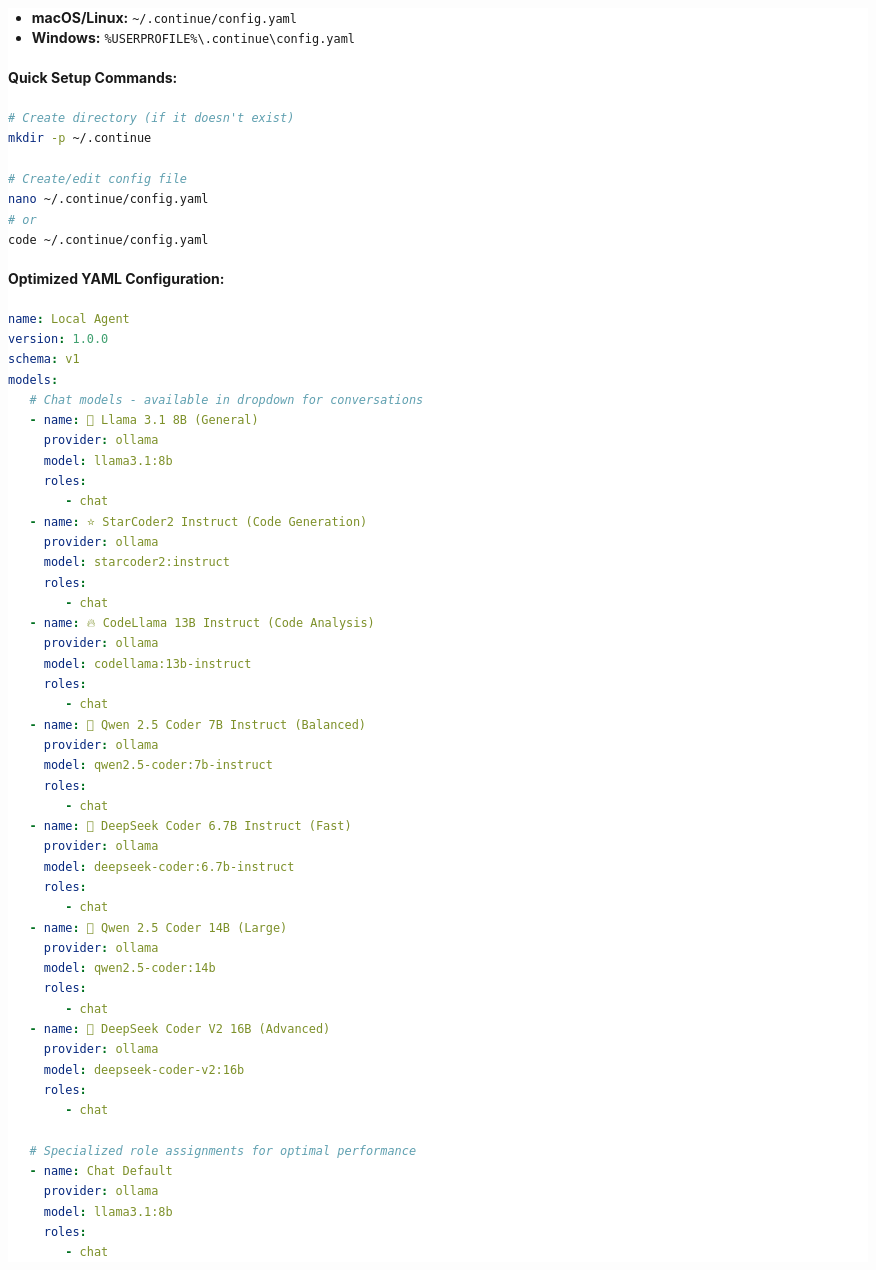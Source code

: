 - **macOS/Linux:** `~/.continue/config.yaml`
- **Windows:** `%USERPROFILE%\.continue\config.yaml`

#### Quick Setup Commands:

```bash
# Create directory (if it doesn't exist)
mkdir -p ~/.continue

# Create/edit config file
nano ~/.continue/config.yaml
# or
code ~/.continue/config.yaml
```

#### Optimized YAML Configuration:

```yaml
name: Local Agent
version: 1.0.0
schema: v1
models:
   # Chat models - available in dropdown for conversations
   - name: 🦙 Llama 3.1 8B (General)
     provider: ollama
     model: llama3.1:8b
     roles:
        - chat
   - name: ⭐ StarCoder2 Instruct (Code Generation)
     provider: ollama
     model: starcoder2:instruct
     roles:
        - chat
   - name: 🔥 CodeLlama 13B Instruct (Code Analysis)
     provider: ollama
     model: codellama:13b-instruct
     roles:
        - chat
   - name: 🎯 Qwen 2.5 Coder 7B Instruct (Balanced)
     provider: ollama
     model: qwen2.5-coder:7b-instruct
     roles:
        - chat
   - name: 🧠 DeepSeek Coder 6.7B Instruct (Fast)
     provider: ollama
     model: deepseek-coder:6.7b-instruct
     roles:
        - chat
   - name: 💪 Qwen 2.5 Coder 14B (Large)
     provider: ollama
     model: qwen2.5-coder:14b
     roles:
        - chat
   - name: 🚀 DeepSeek Coder V2 16B (Advanced)
     provider: ollama
     model: deepseek-coder-v2:16b
     roles:
        - chat

   # Specialized role assignments for optimal performance
   - name: Chat Default
     provider: ollama
     model: llama3.1:8b
     roles:
        - chat
```